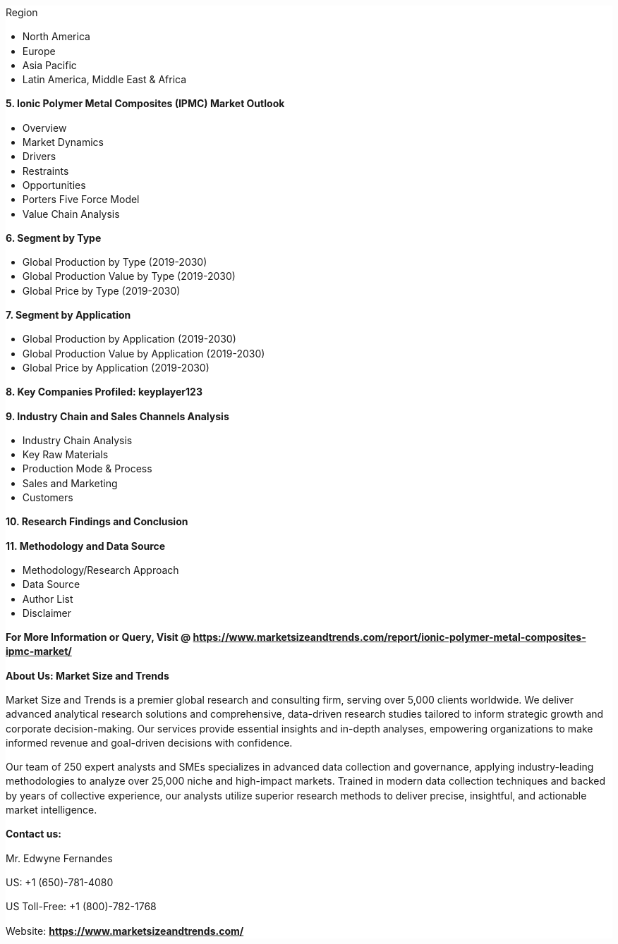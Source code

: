 Region</strong></p><ul><li>North America</li><li>Europe</li><li>Asia Pacific</li><li>Latin America, Middle East &amp; Africa</li></ul><p><strong>5. Ionic Polymer Metal Composites (IPMC) Market Outlook</strong></p><ul><li>Overview</li><li>Market Dynamics</li><li>Drivers</li><li>Restraints</li><li>Opportunities</li><li>Porters Five Force Model</li><li>Value Chain Analysis&nbsp;</li></ul><p><strong>6. Segment by Type</strong></p><ul><li>Global Production by Type (2019-2030)</li><li>Global Production Value by Type (2019-2030)</li><li>Global Price by Type (2019-2030)</li></ul><p><strong>7. Segment by Application</strong></p><ul><li>Global Production by Application (2019-2030)</li><li>Global Production Value by Application (2019-2030)</li><li>Global Price by Application (2019-2030)</li></ul><p><strong>8. Key Companies Profiled: keyplayer123</strong></p><p><strong>9. Industry Chain and Sales Channels Analysis</strong></p><ul><li>Industry Chain Analysis</li><li>Key Raw Materials</li><li>Production Mode &amp; Process</li><li>Sales and Marketing</li><li>Customers</li></ul><p><strong>10. Research Findings and Conclusion</strong></p><p><strong>11. Methodology and Data Source</strong></p><ul><li>Methodology/Research Approach</li><li>Data Source</li><li>Author List</li><li>Disclaimer</li></ul></p><p><strong>For More Information or Query, Visit @ <a href="https://www.marketsizeandtrends.com/report/ionic-polymer-metal-composites-ipmc-market/">https://www.marketsizeandtrends.com/report/ionic-polymer-metal-composites-ipmc-market/</a></strong></p><p><strong>About Us: Market Size and Trends</strong></p><p>Market Size and Trends is a premier global research and consulting firm, serving over 5,000 clients worldwide. We deliver advanced analytical research solutions and comprehensive, data-driven research studies tailored to inform strategic growth and corporate decision-making. Our services provide essential insights and in-depth analyses, empowering organizations to make informed revenue and goal-driven decisions with confidence.</p><p>Our team of 250 expert analysts and SMEs specializes in advanced data collection and governance, applying industry-leading methodologies to analyze over 25,000 niche and high-impact markets. Trained in modern data collection techniques and backed by years of collective experience, our analysts utilize superior research methods to deliver precise, insightful, and actionable market intelligence.</p><p><strong>Contact us:</strong></p><p>Mr. Edwyne Fernandes</p><p>US: +1 (650)-781-4080</p><p>US Toll-Free: +1 (800)-782-1768</p><p>Website: <strong><a href="https://www.marketsizeandtrends.com/">https://www.marketsizeandtrends.com/</a></strong></p>

